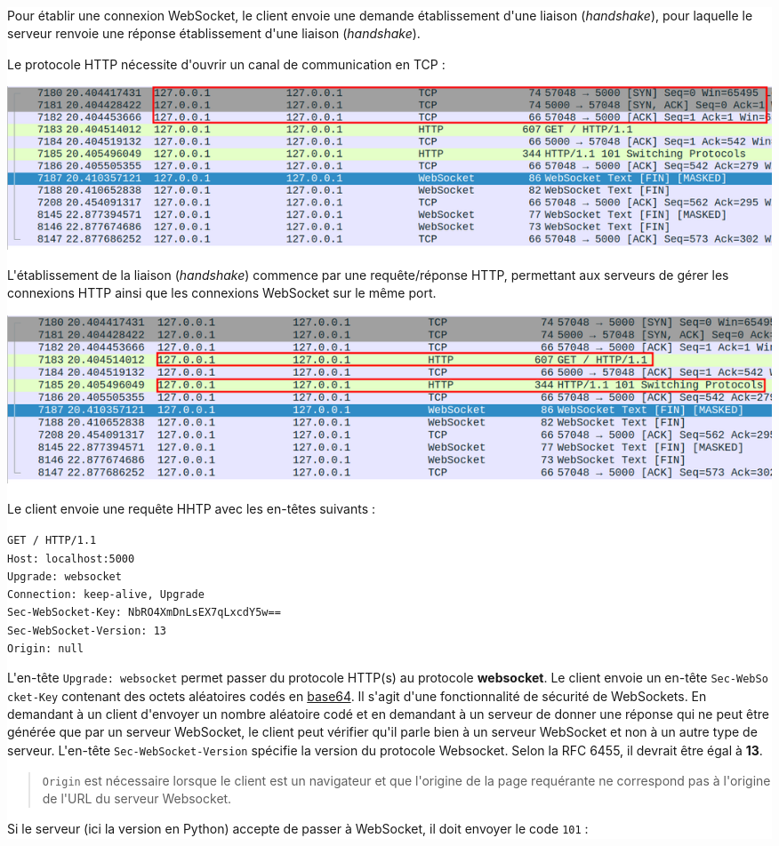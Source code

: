 Pour établir une connexion WebSocket, le client envoie une demande établissement d'une liaison (_handshake_), pour laquelle le serveur renvoie une réponse établissement d'une liaison (_handshake_).

Le protocole HTTP nécessite d'ouvrir un canal de communication en TCP :

![](protocole/communication-websocket-tcp.png)

L'établissement de la liaison (_handshake_) commence par une requête/réponse HTTP, permettant aux serveurs de gérer les connexions HTTP ainsi que les connexions WebSocket sur le même port.

![](protocole/communication-websocket-handskake-http.png)

Le client envoie une requête HHTP avec les en-têtes suivants :

```txt
GET / HTTP/1.1
Host: localhost:5000
Upgrade: websocket
Connection: keep-alive, Upgrade
Sec-WebSocket-Key: NbRO4XmDnLsEX7qLxcdY5w==
Sec-WebSocket-Version: 13
Origin: null
```

L'en-tête `Upgrade: websocket` permet passer du protocole HTTP(s) au protocole **websocket**. Le client envoie un en-tête `Sec-WebSocket-Key` contenant des octets aléatoires codés en [base64](https://fr.wikipedia.org/wiki/Base64). Il s'agit d'une fonctionnalité de sécurité de WebSockets. En demandant à un client d'envoyer un nombre aléatoire codé et en demandant à un serveur de donner une réponse qui ne peut être générée que par un serveur WebSocket, le client peut vérifier qu'il parle bien à un serveur WebSocket et non à un autre type de serveur. L'en-tête `Sec-WebSocket-Version` spécifie la version du protocole Websocket. Selon la RFC 6455, il devrait être égal à **13**.

> `Origin` est nécessaire lorsque le client est un navigateur et que l'origine de la page requérante ne correspond pas à l'origine de l'URL du serveur Websocket.

Si le serveur (ici la version en Python) accepte de passer à WebSocket, il doit envoyer le code `101` :
